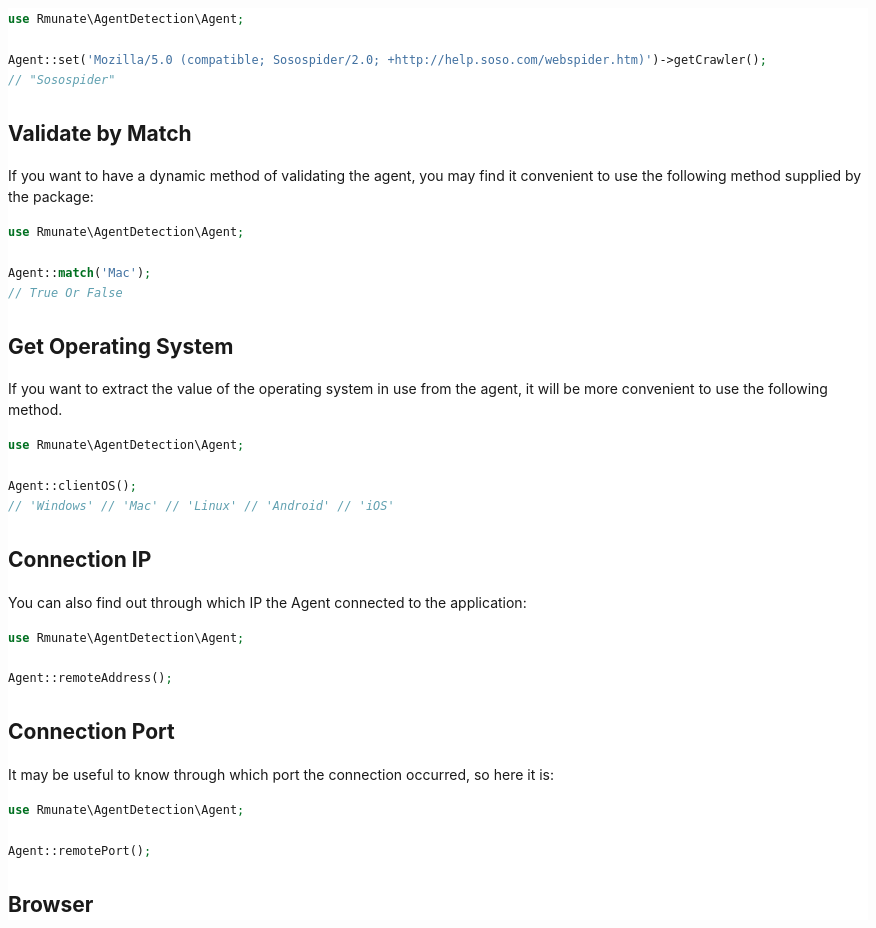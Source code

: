 ```php
use Rmunate\AgentDetection\Agent;

Agent::set('Mozilla/5.0 (compatible; Sosospider/2.0; +http://help.soso.com/webspider.htm)')->getCrawler();
// "Sosospider"
```

## Validate by Match

If you want to have a dynamic method of validating the agent, you may find it convenient to use the following method supplied by the package:

```php
use Rmunate\AgentDetection\Agent;

Agent::match('Mac');
// True Or False
```

## Get Operating System

If you want to extract the value of the operating system in use from the agent, it will be more convenient to use the following method.

```php
use Rmunate\AgentDetection\Agent;

Agent::clientOS();
// 'Windows' // 'Mac' // 'Linux' // 'Android' // 'iOS'
```

## Connection IP

You can also find out through which IP the Agent connected to the application:

```php
use Rmunate\AgentDetection\Agent;

Agent::remoteAddress();
```

## Connection Port

It may be useful to know through which port the connection occurred, so here it is:

```php
use Rmunate\AgentDetection\Agent;

Agent::remotePort();
```

## Browser
